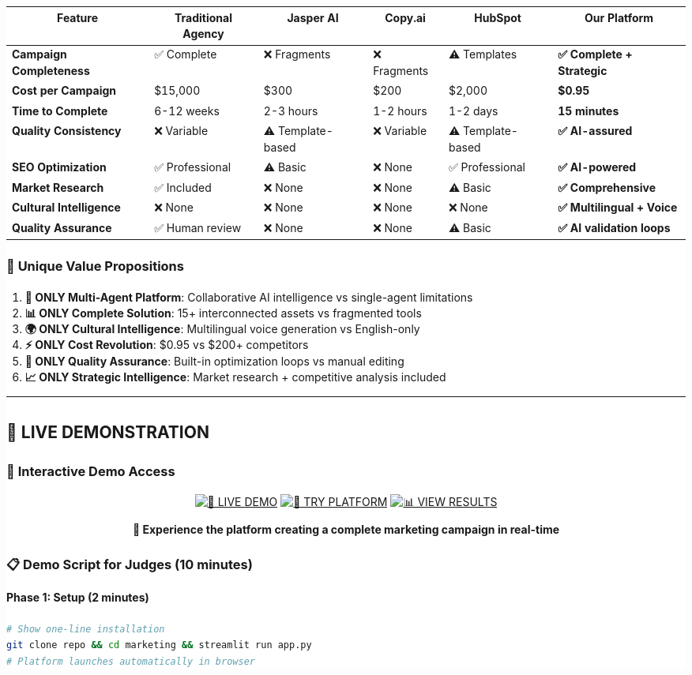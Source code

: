 | Feature | Traditional Agency | Jasper AI | Copy.ai | HubSpot | **Our Platform** |
|---------|-------------------|-----------|---------|---------|------------------|
| **Campaign Completeness** | ✅ Complete | ❌ Fragments | ❌ Fragments | ⚠️ Templates | **✅ Complete + Strategic** |
| **Cost per Campaign** | $15,000 | $300 | $200 | $2,000 | **$0.95** |
| **Time to Complete** | 6-12 weeks | 2-3 hours | 1-2 hours | 1-2 days | **15 minutes** |
| **Quality Consistency** | ❌ Variable | ⚠️ Template-based | ❌ Variable | ⚠️ Template-based | **✅ AI-assured** |
| **SEO Optimization** | ✅ Professional | ⚠️ Basic | ❌ None | ✅ Professional | **✅ AI-powered** |
| **Market Research** | ✅ Included | ❌ None | ❌ None | ⚠️ Basic | **✅ Comprehensive** |
| **Cultural Intelligence** | ❌ None | ❌ None | ❌ None | ❌ None | **✅ Multilingual + Voice** |
| **Quality Assurance** | ✅ Human review | ❌ None | ❌ None | ⚠️ Basic | **✅ AI validation loops** |

### 🚀 **Unique Value Propositions**

1. **🤖 ONLY Multi-Agent Platform**: Collaborative AI intelligence vs single-agent limitations
2. **📊 ONLY Complete Solution**: 15+ interconnected assets vs fragmented tools  
3. **🌍 ONLY Cultural Intelligence**: Multilingual voice generation vs English-only
4. **⚡ ONLY Cost Revolution**: $0.95 vs $200+ competitors
5. **🔄 ONLY Quality Assurance**: Built-in optimization loops vs manual editing
6. **📈 ONLY Strategic Intelligence**: Market research + competitive analysis included

---

## 🎥 **LIVE DEMONSTRATION**

### 🚀 **Interactive Demo Access**

<div align="center">

[![🎥 LIVE DEMO](https://img.shields.io/badge/🎥-WATCH%20LIVE%20DEMO-red?style=for-the-badge&logo=youtube)](your-demo-link)
[![🚀 TRY PLATFORM](https://img.shields.io/badge/🚀-TRY%20PLATFORM%20NOW-green?style=for-the-badge&logo=rocket)](your-platform-link)
[![📊 VIEW RESULTS](https://img.shields.io/badge/📊-VIEW%20SAMPLE%20RESULTS-blue?style=for-the-badge&logo=chart-bar)](your-results-link)

**🎯 Experience the platform creating a complete marketing campaign in real-time**

</div>

### 📋 **Demo Script for Judges (10 minutes)**

#### **Phase 1: Setup (2 minutes)**

```bash
# Show one-line installation
git clone repo && cd marketing && streamlit run app.py
# Platform launches automatically in browser
```
